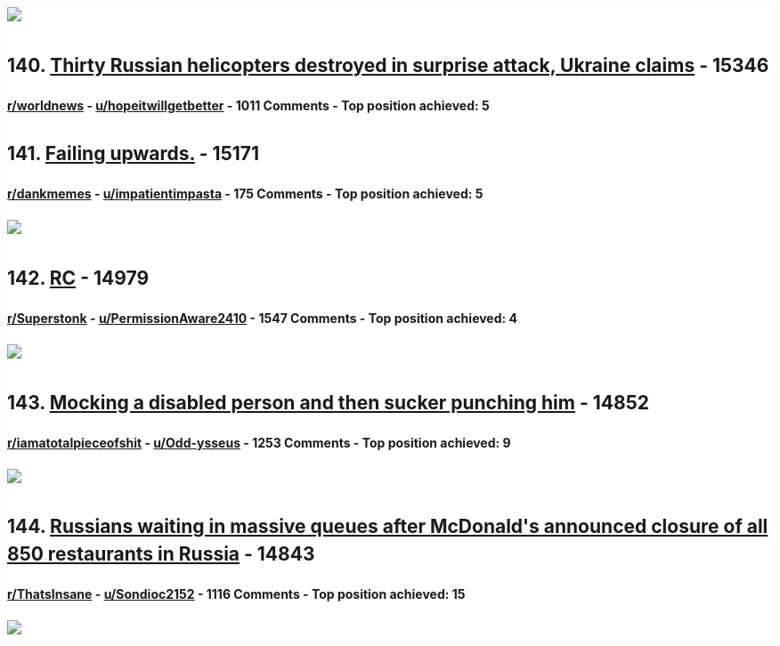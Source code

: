 <a href="https://i.redd.it/i80qyn1ht9m81.jpg"><img src="https://a.thumbs.redditmedia.com/gholYbBSYyujfbOupfq-vh_RCjJl-MnSWF1DA1Wv9s0.jpg"></img></a>

## 140. [Thirty Russian helicopters destroyed in surprise attack, Ukraine claims](http://reddit.com/r/worldnews/comments/t9b1s5/thirty_russian_helicopters_destroyed_in_surprise/) - 15346
#### [r/worldnews](http://reddit.com/r/worldnews) - [u/hopeitwillgetbetter](http://reddit.com/u/hopeitwillgetbetter) - 1011 Comments - Top position achieved: 5

## 141. [Failing upwards.](http://reddit.com/r/dankmemes/comments/t9wj2e/failing_upwards/) - 15171
#### [r/dankmemes](http://reddit.com/r/dankmemes) - [u/impatientimpasta](http://reddit.com/u/impatientimpasta) - 175 Comments - Top position achieved: 5

<a href="https://i.redd.it/9766mnyri9m81.jpg"><img src="https://a.thumbs.redditmedia.com/RKkL_3CIq1CK4qM1jjD914Zb3zKYqLn1WRTrMIqp-04.jpg"></img></a>

## 142. [RC](http://reddit.com/r/Superstonk/comments/t9r2ue/rc/) - 14979
#### [r/Superstonk](http://reddit.com/r/Superstonk) - [u/PermissionAware2410](http://reddit.com/u/PermissionAware2410) - 1547 Comments - Top position achieved: 4

<a href="https://twitter.com/ryancohen/status/1501305188732129280?t=wizPOcaWk8JkGAF0K9LM6g&amp;s=09"><img src="https://b.thumbs.redditmedia.com/mC2OGe1xHzO0ubqQAoX1OhVFpdqAwH_tN-NNQTt4jak.jpg"></img></a>

## 143. [Mocking a disabled person and then sucker punching him](http://reddit.com/r/iamatotalpieceofshit/comments/t9svng/mocking_a_disabled_person_and_then_sucker/) - 14852
#### [r/iamatotalpieceofshit](http://reddit.com/r/iamatotalpieceofshit) - [u/Odd-ysseus](http://reddit.com/u/Odd-ysseus) - 1253 Comments - Top position achieved: 9

<a href="https://i.redd.it/3w8gfkbfm8m81.gif"><img src="https://b.thumbs.redditmedia.com/EenF3GGMNmluvG8tfd5R6BdCzmOFz0YPtFvFIvZ4xus.jpg"></img></a>

## 144. [Russians waiting in massive queues after McDonald's announced closure of all 850 restaurants in Russia](http://reddit.com/r/ThatsInsane/comments/t9rblk/russians_waiting_in_massive_queues_after/) - 14843
#### [r/ThatsInsane](http://reddit.com/r/ThatsInsane) - [u/Sondioc2152](http://reddit.com/u/Sondioc2152) - 1116 Comments - Top position achieved: 15

<a href="https://v.redd.it/7x1vtnid98m81"><img src="https://b.thumbs.redditmedia.com/gNADz5vwkANeMybW7J9UDhqtg1qNVddikBAqmNQDazo.jpg"></img></a>
